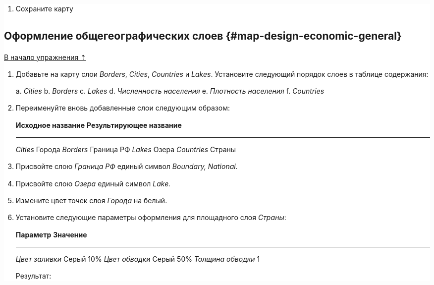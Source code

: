1. Сохраните карту

## Оформление общегеографических слоев {#map-design-economic-general}
[В начало упражнения ⇡](#map-design-economic)

1. Добавьте на карту слои *Borders*, *Cities*, *Countries* и *Lakes*. Установите следующий порядок слоев в таблице содержания:

    a. *Cities*
    b. *Borders*
    c. *Lakes*
    d. *Численность населения*
    e. *Плотность населения*
    f. *Countries*

2. Переименуйте вновь добавленные слои следующим образом:

    **Исходное название**   **Результирующее название**
    ----------------------- -------------------------
    *Cities*                Города
    *Borders*               Граница РФ
    *Lakes*                 Озера
    *Countries*             Страны

1. Присвойте слою *Граница РФ* единый символ *Boundary, National.*

2. Присвойте слою *Озера* единый символ *Lake.*

3. Измените цвет точек слоя *Города* на белый.

4. Установите следующие параметры оформления для площадного слоя *Страны*:

    **Параметр**      **Значение**
    ----------------- -----------
    *Цвет заливки*    Серый 10%
    *Цвет обводки*    Серый 50%
    *Толщина обводки* 1

    Результат: